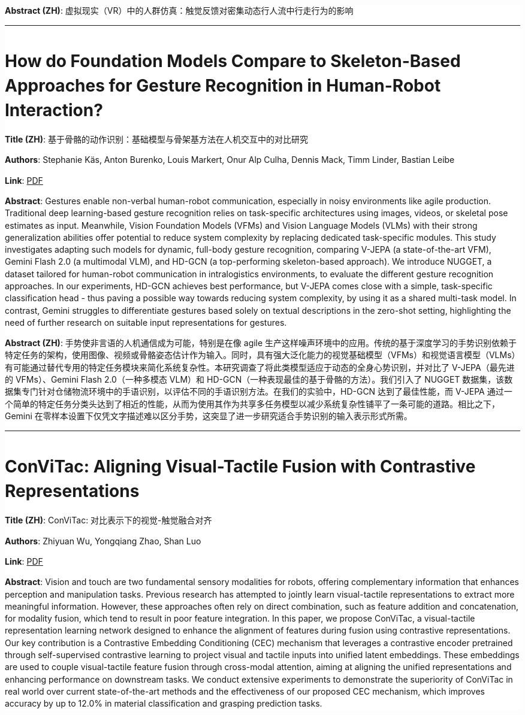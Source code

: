 **Abstract (ZH)**: 虚拟现实（VR）中的人群仿真：触觉反馈对密集动态行人流中行走行为的影响 

---
# How do Foundation Models Compare to Skeleton-Based Approaches for Gesture Recognition in Human-Robot Interaction? 

**Title (ZH)**: 基于骨骼的动作识别：基础模型与骨架基方法在人机交互中的对比研究 

**Authors**: Stephanie Käs, Anton Burenko, Louis Markert, Onur Alp Culha, Dennis Mack, Timm Linder, Bastian Leibe  

**Link**: [PDF](https://arxiv.org/pdf/2506.20795)  

**Abstract**: Gestures enable non-verbal human-robot communication, especially in noisy environments like agile production. Traditional deep learning-based gesture recognition relies on task-specific architectures using images, videos, or skeletal pose estimates as input. Meanwhile, Vision Foundation Models (VFMs) and Vision Language Models (VLMs) with their strong generalization abilities offer potential to reduce system complexity by replacing dedicated task-specific modules. This study investigates adapting such models for dynamic, full-body gesture recognition, comparing V-JEPA (a state-of-the-art VFM), Gemini Flash 2.0 (a multimodal VLM), and HD-GCN (a top-performing skeleton-based approach). We introduce NUGGET, a dataset tailored for human-robot communication in intralogistics environments, to evaluate the different gesture recognition approaches. In our experiments, HD-GCN achieves best performance, but V-JEPA comes close with a simple, task-specific classification head - thus paving a possible way towards reducing system complexity, by using it as a shared multi-task model. In contrast, Gemini struggles to differentiate gestures based solely on textual descriptions in the zero-shot setting, highlighting the need of further research on suitable input representations for gestures. 

**Abstract (ZH)**: 手势使非言语的人机通信成为可能，特别是在像 agile 生产这样噪声环境中的应用。传统的基于深度学习的手势识别依赖于特定任务的架构，使用图像、视频或骨骼姿态估计作为输入。同时，具有强大泛化能力的视觉基础模型（VFMs）和视觉语言模型（VLMs）有可能通过替代专用的特定任务模块来简化系统复杂性。本研究调查了将此类模型适应于动态的全身心势识别，并对比了 V-JEPA（最先进的 VFMs）、Gemini Flash 2.0（一种多模态 VLM）和 HD-GCN（一种表现最佳的基于骨骼的方法）。我们引入了 NUGGET 数据集，该数据集专门针对仓储物流环境中的手语识别，以评估不同的手语识别方法。在我们的实验中，HD-GCN 达到了最佳性能，而 V-JEPA 通过一个简单的特定任务分类头达到了相近的性能，从而为使用其作为共享多任务模型以减少系统复杂性铺平了一条可能的道路。相比之下，Gemini 在零样本设置下仅凭文字描述难以区分手势，这突显了进一步研究适合手势识别的输入表示形式所需。 

---
# ConViTac: Aligning Visual-Tactile Fusion with Contrastive Representations 

**Title (ZH)**: ConViTac: 对比表示下的视觉-触觉融合对齐 

**Authors**: Zhiyuan Wu, Yongqiang Zhao, Shan Luo  

**Link**: [PDF](https://arxiv.org/pdf/2506.20757)  

**Abstract**: Vision and touch are two fundamental sensory modalities for robots, offering complementary information that enhances perception and manipulation tasks. Previous research has attempted to jointly learn visual-tactile representations to extract more meaningful information. However, these approaches often rely on direct combination, such as feature addition and concatenation, for modality fusion, which tend to result in poor feature integration. In this paper, we propose ConViTac, a visual-tactile representation learning network designed to enhance the alignment of features during fusion using contrastive representations. Our key contribution is a Contrastive Embedding Conditioning (CEC) mechanism that leverages a contrastive encoder pretrained through self-supervised contrastive learning to project visual and tactile inputs into unified latent embeddings. These embeddings are used to couple visual-tactile feature fusion through cross-modal attention, aiming at aligning the unified representations and enhancing performance on downstream tasks. We conduct extensive experiments to demonstrate the superiority of ConViTac in real world over current state-of-the-art methods and the effectiveness of our proposed CEC mechanism, which improves accuracy by up to 12.0% in material classification and grasping prediction tasks. 
